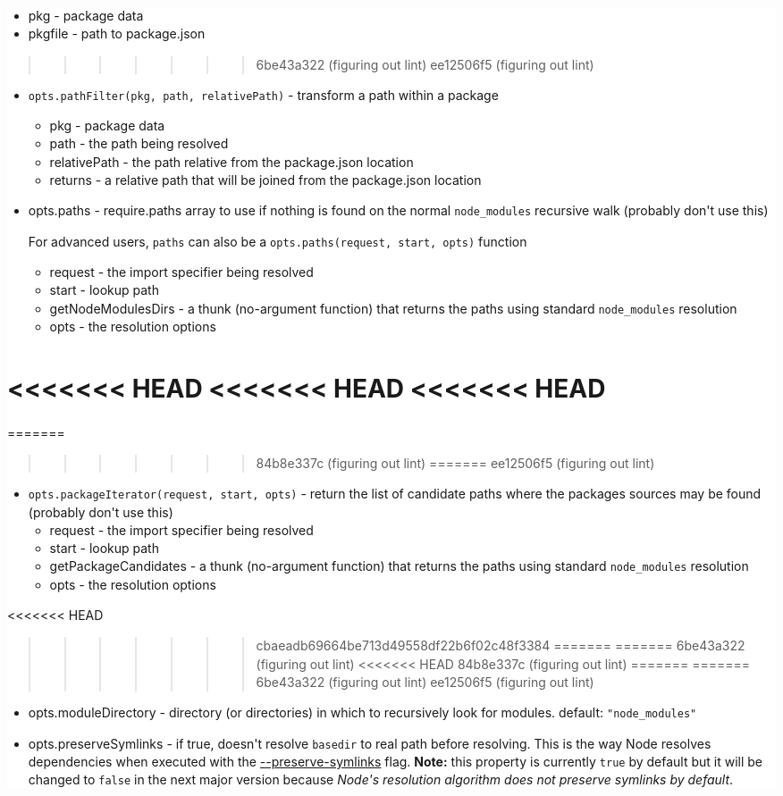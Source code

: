   * pkg - package data
  * pkgfile - path to package.json
>>>>>>> 6be43a322 (figuring out lint)
>>>>>>> ee12506f5 (figuring out lint)

* `opts.pathFilter(pkg, path, relativePath)` - transform a path within a package
  * pkg - package data
  * path - the path being resolved
  * relativePath - the path relative from the package.json location
  * returns - a relative path that will be joined from the package.json location

* opts.paths - require.paths array to use if nothing is found on the normal `node_modules` recursive walk (probably don't use this)

  For advanced users, `paths` can also be a `opts.paths(request, start, opts)` function
    * request - the import specifier being resolved
    * start - lookup path
    * getNodeModulesDirs - a thunk (no-argument function) that returns the paths using standard `node_modules` resolution
    * opts - the resolution options

<<<<<<< HEAD
<<<<<<< HEAD
<<<<<<< HEAD
=======
=======
>>>>>>> 84b8e337c (figuring out lint)
=======
>>>>>>> ee12506f5 (figuring out lint)
* `opts.packageIterator(request, start, opts)` - return the list of candidate paths where the packages sources may be found (probably don't use this)
    * request - the import specifier being resolved
    * start - lookup path
    * getPackageCandidates - a thunk (no-argument function) that returns the paths using standard `node_modules` resolution
    * opts - the resolution options

<<<<<<< HEAD
>>>>>>> cbaeadb69664be713d49558df22b6f02c48f3384
=======
=======
>>>>>>> 6be43a322 (figuring out lint)
<<<<<<< HEAD
>>>>>>> 84b8e337c (figuring out lint)
=======
=======
>>>>>>> 6be43a322 (figuring out lint)
>>>>>>> ee12506f5 (figuring out lint)
* opts.moduleDirectory - directory (or directories) in which to recursively look for modules. default: `"node_modules"`

* opts.preserveSymlinks - if true, doesn't resolve `basedir` to real path before resolving.
This is the way Node resolves dependencies when executed with the [--preserve-symlinks](https://nodejs.org/api/all.html#cli_preserve_symlinks) flag.
**Note:** this property is currently `true` by default but it will be changed to
`false` in the next major version because *Node's resolution algorithm does not preserve symlinks by default*.
